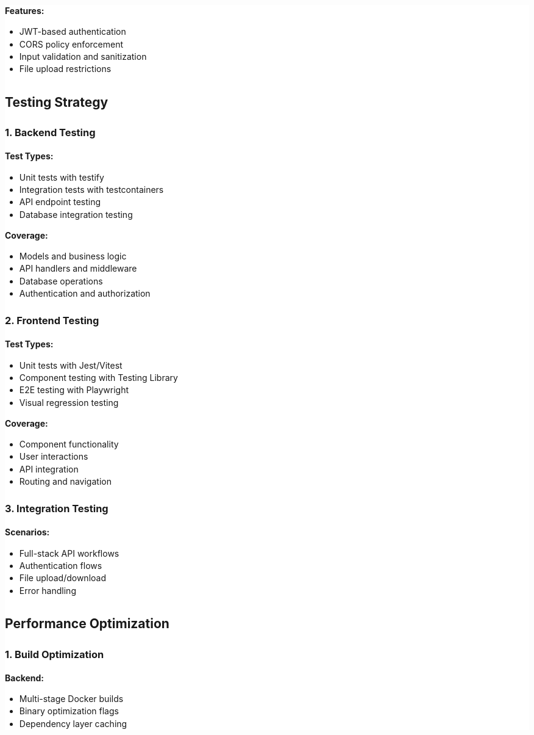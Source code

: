 **Features:**
- JWT-based authentication
- CORS policy enforcement
- Input validation and sanitization
- File upload restrictions

## Testing Strategy

### 1. Backend Testing

**Test Types:**
- Unit tests with testify
- Integration tests with testcontainers
- API endpoint testing
- Database integration testing

**Coverage:**
- Models and business logic
- API handlers and middleware
- Database operations
- Authentication and authorization

### 2. Frontend Testing

**Test Types:**
- Unit tests with Jest/Vitest
- Component testing with Testing Library
- E2E testing with Playwright
- Visual regression testing

**Coverage:**
- Component functionality
- User interactions
- API integration
- Routing and navigation

### 3. Integration Testing

**Scenarios:**
- Full-stack API workflows
- Authentication flows
- File upload/download
- Error handling

## Performance Optimization

### 1. Build Optimization

**Backend:**
- Multi-stage Docker builds
- Binary optimization flags
- Dependency layer caching
